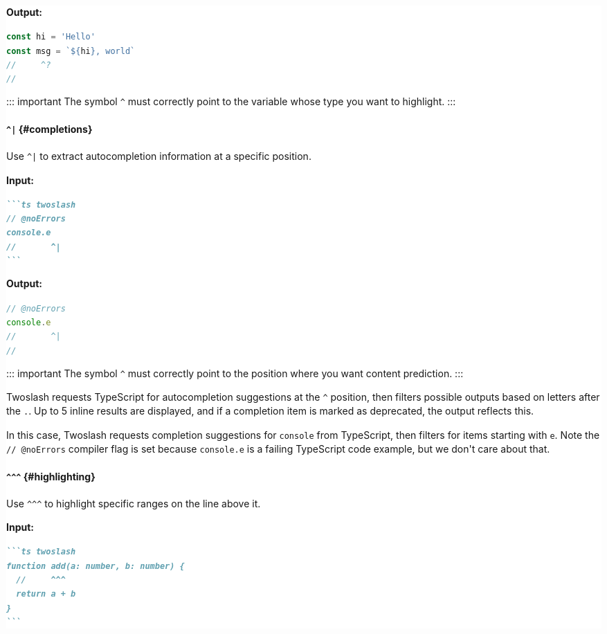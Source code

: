 __Output:__

```ts twoslash
const hi = 'Hello'
const msg = `${hi}, world`
//     ^?
//
```

::: important The symbol `^` must correctly point to the variable whose type you want to highlight.
:::

#### `^|` {#completions}

Use `^|` to extract autocompletion information at a specific position.

__Input:__

````md
```ts twoslash
// @noErrors
console.e
//       ^|
```
````

__Output:__

```ts twoslash
// @noErrors
console.e
//       ^|
//
```

::: important The symbol `^` must correctly point to the position where you want content prediction.
:::

Twoslash requests TypeScript for autocompletion suggestions at the `^` position,
then filters possible outputs based on letters after the `.`. Up to 5 inline results are displayed,
and if a completion item is marked as deprecated, the output reflects this.

In this case, Twoslash requests completion suggestions for `console` from TypeScript,
then filters for items starting with `e`. Note the `// @noErrors` compiler flag is set because `console.e`
is a failing TypeScript code example, but we don't care about that.

#### `^^^` {#highlighting}

Use `^^^` to highlight specific ranges on the line above it.

__Input:__

````md
```ts twoslash
function add(a: number, b: number) {
  //     ^^^
  return a + b
}
```
````
